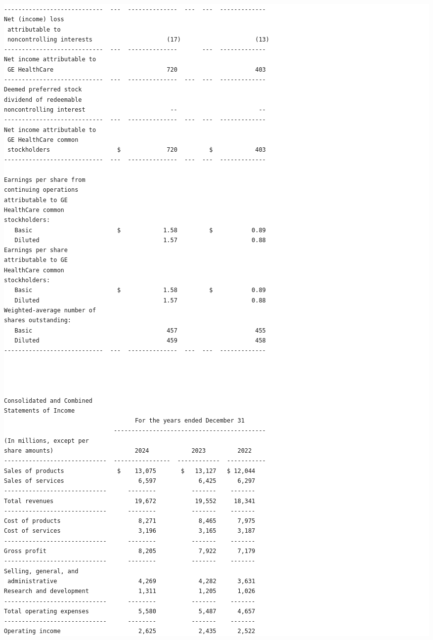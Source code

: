 ```
----------------------------  ---  --------------  ---  ---  -------------   
Net (income) loss   
 attributable to   
 noncontrolling interests                     (17)                     (13)   
----------------------------  ---  --------------       ---  -------------   
Net income attributable to   
 GE HealthCare                                720                      403   
----------------------------  ---  --------------  ---  ---  -------------   
Deemed preferred stock   
dividend of redeemable   
noncontrolling interest                        --                       --   
----------------------------  ---  --------------  ---  ---  -------------   
Net income attributable to   
 GE HealthCare common   
 stockholders                   $             720         $            403   
----------------------------  ---  --------------  ---  ---  -------------   
   
Earnings per share from   
continuing operations   
attributable to GE   
HealthCare common   
stockholders:   
   Basic                        $            1.58         $           0.89   
   Diluted                                   1.57                     0.88   
Earnings per share   
attributable to GE   
HealthCare common   
stockholders:   
   Basic                        $            1.58         $           0.89   
   Diluted                                   1.57                     0.88   
Weighted-average number of   
shares outstanding:   
   Basic                                      457                      455   
   Diluted                                    459                      458   
----------------------------  ---  --------------  ---  ---  -------------   
   
   
   
   
Consolidated and Combined   
Statements of Income   
                                     For the years ended December 31   
                               -------------------------------------------   
(In millions, except per   
share amounts)                       2024            2023         2022   
-----------------------------  ----------------  ------------  -----------   
Sales of products               $    13,075       $   13,127   $ 12,044   
Sales of services                     6,597            6,425      6,297   
-----------------------------      --------          -------    -------   
Total revenues                       19,672           19,552     18,341   
-----------------------------      --------          -------    -------   
Cost of products                      8,271            8,465      7,975   
Cost of services                      3,196            3,165      3,187   
-----------------------------      --------          -------    -------   
Gross profit                          8,205            7,922      7,179   
-----------------------------      --------          -------    -------   
Selling, general, and   
 administrative                       4,269            4,282      3,631   
Research and development              1,311            1,205      1,026   
-----------------------------      --------          -------    -------   
Total operating expenses              5,580            5,487      4,657   
-----------------------------      --------          -------    -------   
Operating income                      2,625            2,435      2,522   
```